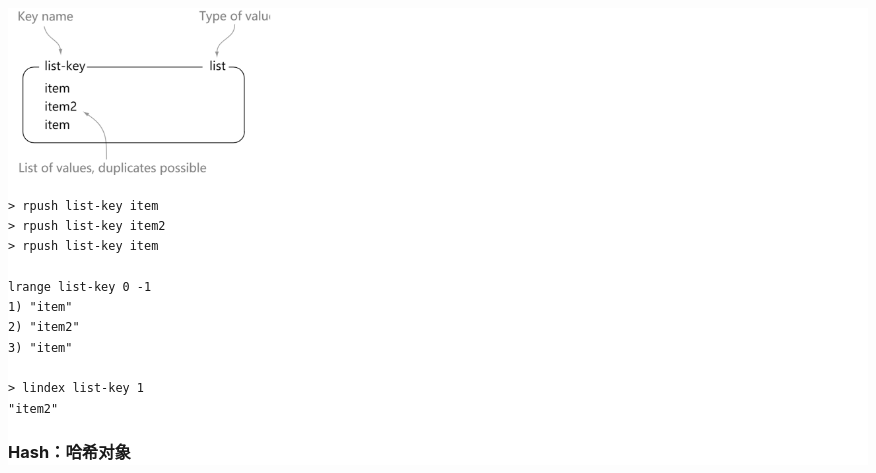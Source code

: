 <img src="image-20220318140102416.png" alt="image-20220318140102416" style="zoom:33%;" />

```
> rpush list-key item
> rpush list-key item2
> rpush list-key item

lrange list-key 0 -1
1) "item"
2) "item2"
3) "item"

> lindex list-key 1
"item2"
```

### Hash：哈希对象
